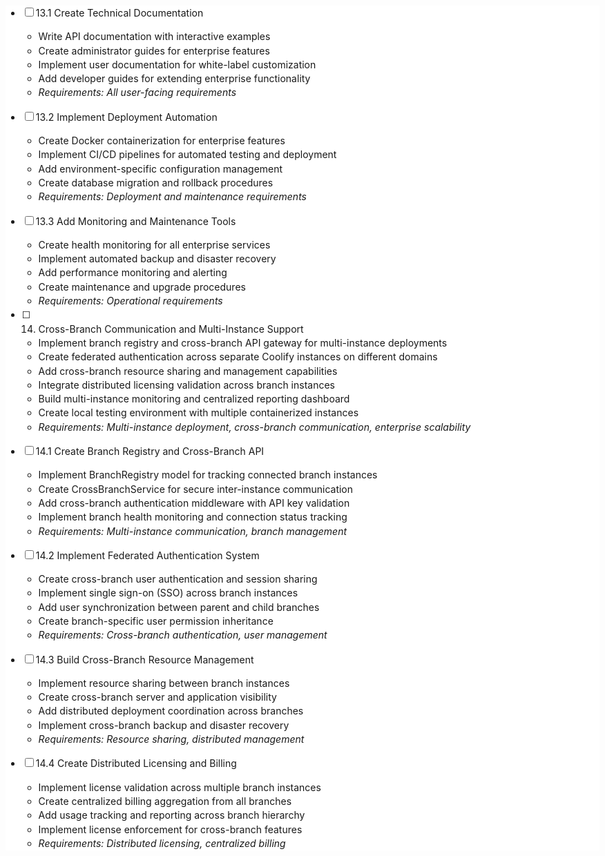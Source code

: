 - [ ] 13.1 Create Technical Documentation
  - Write API documentation with interactive examples
  - Create administrator guides for enterprise features
  - Implement user documentation for white-label customization
  - Add developer guides for extending enterprise functionality
  - _Requirements: All user-facing requirements_

- [ ] 13.2 Implement Deployment Automation
  - Create Docker containerization for enterprise features
  - Implement CI/CD pipelines for automated testing and deployment
  - Add environment-specific configuration management
  - Create database migration and rollback procedures
  - _Requirements: Deployment and maintenance requirements_

- [ ] 13.3 Add Monitoring and Maintenance Tools
  - Create health monitoring for all enterprise services
  - Implement automated backup and disaster recovery
  - Add performance monitoring and alerting
  - Create maintenance and upgrade procedures
  - _Requirements: Operational requirements_

- [ ] 14. Cross-Branch Communication and Multi-Instance Support
  - Implement branch registry and cross-branch API gateway for multi-instance deployments
  - Create federated authentication across separate Coolify instances on different domains
  - Add cross-branch resource sharing and management capabilities
  - Integrate distributed licensing validation across branch instances
  - Build multi-instance monitoring and centralized reporting dashboard
  - Create local testing environment with multiple containerized instances
  - _Requirements: Multi-instance deployment, cross-branch communication, enterprise scalability_

- [ ] 14.1 Create Branch Registry and Cross-Branch API
  - Implement BranchRegistry model for tracking connected branch instances
  - Create CrossBranchService for secure inter-instance communication
  - Add cross-branch authentication middleware with API key validation
  - Implement branch health monitoring and connection status tracking
  - _Requirements: Multi-instance communication, branch management_

- [ ] 14.2 Implement Federated Authentication System
  - Create cross-branch user authentication and session sharing
  - Implement single sign-on (SSO) across branch instances
  - Add user synchronization between parent and child branches
  - Create branch-specific user permission inheritance
  - _Requirements: Cross-branch authentication, user management_

- [ ] 14.3 Build Cross-Branch Resource Management
  - Implement resource sharing between branch instances
  - Create cross-branch server and application visibility
  - Add distributed deployment coordination across branches
  - Implement cross-branch backup and disaster recovery
  - _Requirements: Resource sharing, distributed management_

- [ ] 14.4 Create Distributed Licensing and Billing
  - Implement license validation across multiple branch instances
  - Create centralized billing aggregation from all branches
  - Add usage tracking and reporting across branch hierarchy
  - Implement license enforcement for cross-branch features
  - _Requirements: Distributed licensing, centralized billing_
